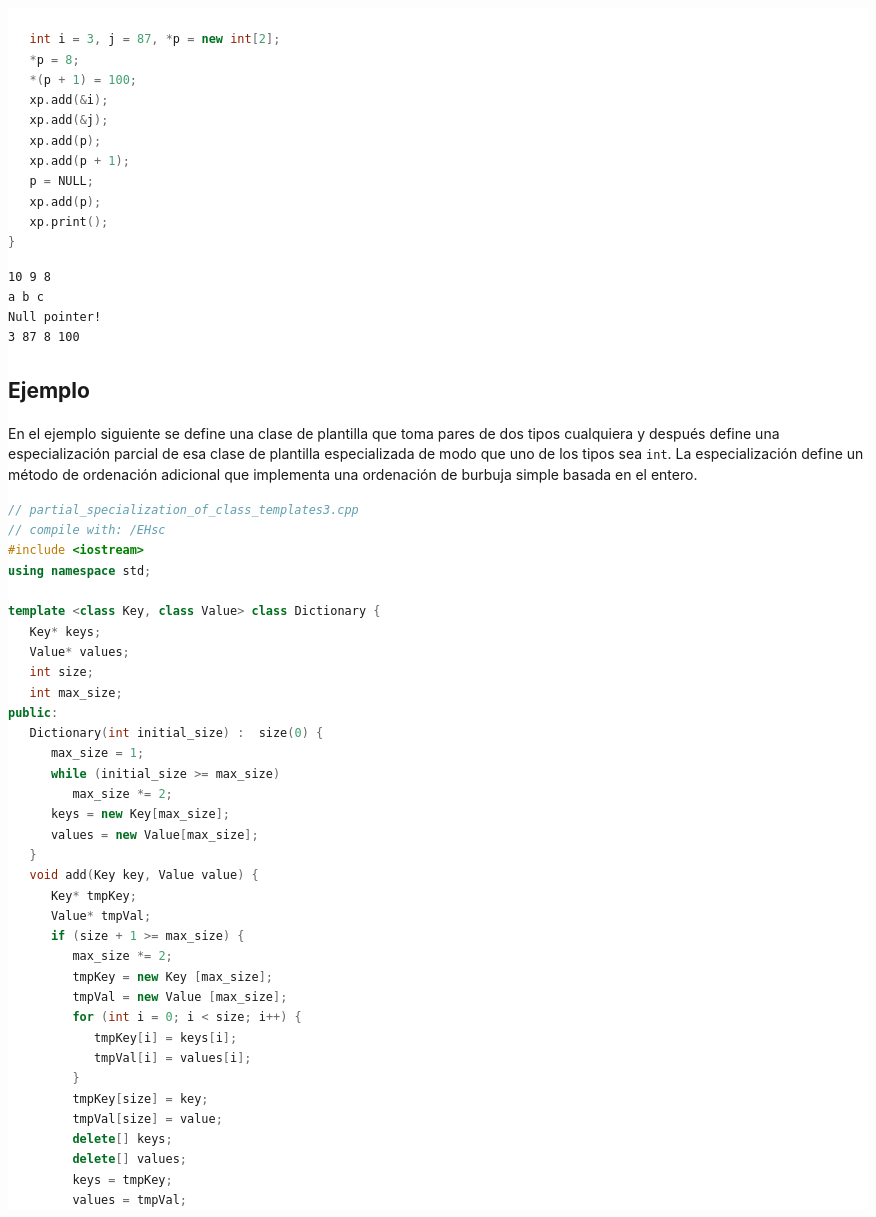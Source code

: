 ```cpp
  
   int i = 3, j = 87, *p = new int[2];  
   *p = 8;  
   *(p + 1) = 100;  
   xp.add(&i);  
   xp.add(&j);  
   xp.add(p);  
   xp.add(p + 1);  
   p = NULL;  
   xp.add(p);  
   xp.print();  
}  
```  
  
```Output  
10 9 8   
a b c   
Null pointer!  
3 87 8 100   
```  
  
## <a name="example"></a>Ejemplo

 En el ejemplo siguiente se define una clase de plantilla que toma pares de dos tipos cualquiera y después define una especialización parcial de esa clase de plantilla especializada de modo que uno de los tipos sea `int`. La especialización define un método de ordenación adicional que implementa una ordenación de burbuja simple basada en el entero.  
  
```cpp
// partial_specialization_of_class_templates3.cpp  
// compile with: /EHsc  
#include <iostream>  
using namespace std;  
  
template <class Key, class Value> class Dictionary {  
   Key* keys;  
   Value* values;  
   int size;  
   int max_size;  
public:  
   Dictionary(int initial_size) :  size(0) {  
      max_size = 1;  
      while (initial_size >= max_size)  
         max_size *= 2;  
      keys = new Key[max_size];  
      values = new Value[max_size];  
   }  
   void add(Key key, Value value) {  
      Key* tmpKey;  
      Value* tmpVal;  
      if (size + 1 >= max_size) {  
         max_size *= 2;  
         tmpKey = new Key [max_size];  
         tmpVal = new Value [max_size];  
         for (int i = 0; i < size; i++) {  
            tmpKey[i] = keys[i];  
            tmpVal[i] = values[i];  
         }  
         tmpKey[size] = key;  
         tmpVal[size] = value;  
         delete[] keys;  
         delete[] values;  
         keys = tmpKey;  
         values = tmpVal;  
```